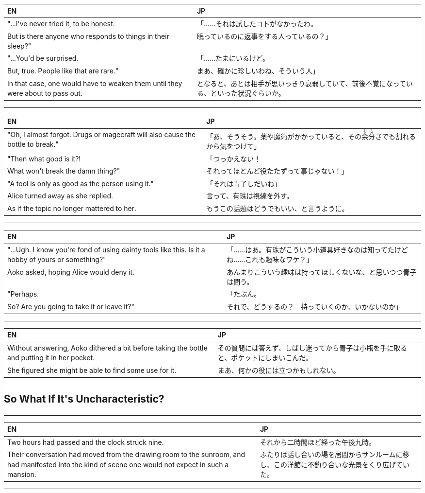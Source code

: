 
|EN|JP|
|:--------|:--------|
|"...I've never tried it, to be honest.|「……それは試したコトがなかったわ。|
|But is there anyone who responds to things in their sleep?"|眠っているのに返事をする人っているの？」|
|"...You'd be surprised.|「……たまにいるけど。|
|But, true. People like that are rare."|まあ、確かに珍しいわね、そういう人」|
|In that case, one would have to weaken them until they were about to pass out.|となると、あとは相手が思いっきり衰弱していて、前後不覚になっている、といった状況ぐらいか。|

---

|EN|JP|
|:--------|:--------|
|"Oh, I almost forgot. Drugs or magecraft will also cause the bottle to break."|「あ、そうそう。薬や魔術がかかっていると、その<ruby>余分<rt>おも</rt></ruby>さでも割れるから気をつけて」|
|"Then what good is it?!|「つっかえない！|
|What won't break the damn thing?"|それってほとんど役たたずって事じゃない！」|
|"A tool is only as good as the person using it."|「それは青子しだいね」|
|Alice turned away as she replied.|言って、有珠は視線を外す。|
|As if the topic no longer mattered to her.|もうこの話題はどうでもいい、と言うように。|

---

|EN|JP|
|:--------|:--------|
|"...Ugh. I know you're fond of using dainty tools like this. Is it a hobby of yours or something?"|「……はあ。有珠がこういう小道具好きなのは知ってたけどね……これも趣味なワケ？」|
|Aoko asked, hoping Alice would deny it.|あんまりこういう趣味は持ってほしくないな、と思いつつ青子は問う。|
|"Perhaps.|「たぶん。|
|So? Are you going to take it or leave it?"|それで、どうするの？　持っていくのか、いかないのか」|

---

|EN|JP|
|:--------|:--------|
|Without answering, Aoko dithered a bit before taking the bottle and putting it in her pocket.|その質問には答えず、しばし迷ってから青子は小瓶を手に取ると、ポケットにしまいこんだ。|
|She figured she might be able to find some use for it.|まあ、何かの役には立つかもしれない。|


## So What If It's Uncharacteristic?


---

|EN|JP|
|:--------|:--------|
|Two hours had passed and the clock struck nine.|それから二時間ほど経った午後九時。|
|Their conversation had moved from the drawing room to the sunroom, and had manifested into the kind of scene one would not expect in such a mansion.|ふたりは話し合いの場を居間からサンルームに移し、この洋館に不釣り合いな光景をくり広げていた。|

---